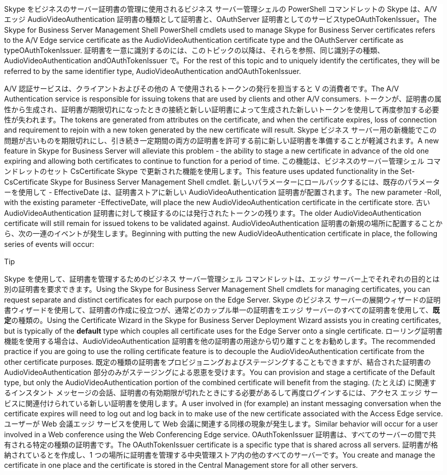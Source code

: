 <span data-ttu-id="38d80-109">Skype をビジネスのサーバー証明書の管理に使用されるビジネス サーバー管理シェルの PowerShell コマンドレットの Skype は、A/V エッジ AudioVideoAuthentication 証明書の種類として証明書と、OAuthServer 証明書としてのサービスtypeOAuthTokenIssuer。</span><span class="sxs-lookup"><span data-stu-id="38d80-109">The Skype for Business Server Management Shell PowerShell cmdlets used to manage Skype for Business Server certificates refers to the A/V Edge service certificate as the AudioVideoAuthentication certificate type and the OAuthServer certificate as typeOAuthTokenIssuer.</span></span> <span data-ttu-id="38d80-110">証明書を一意に識別するのには、このトピックの以降は、それらを参照、同じ識別子の種類、AudioVideoAuthentication andOAuthTokenIssuer で。</span><span class="sxs-lookup"><span data-stu-id="38d80-110">For the rest of this topic and to uniquely identify the certificates, they will be referred to by the same identifier type, AudioVideoAuthentication andOAuthTokenIssuer.</span></span>
  
<span data-ttu-id="38d80-111">A/V 認証サービスは、クライアントおよびその他の A で使用されるトークンの発行を担当すると V の消費者です。</span><span class="sxs-lookup"><span data-stu-id="38d80-111">The A/V Authentication service is responsible for issuing tokens that are used by clients and other A/V consumers.</span></span> <span data-ttu-id="38d80-112">トークンが、証明書の属性から生成され、証明書が期限切れになったときの接続と新しい証明書によって生成された新しいトークンを使用して再度参加する必要性が失われます。</span><span class="sxs-lookup"><span data-stu-id="38d80-112">The tokens are generated from attributes on the certificate, and when the certificate expires, loss of connection and requirement to rejoin with a new token generated by the new certificate will result.</span></span> <span data-ttu-id="38d80-113">Skype ビジネス サーバー用の新機能でこの問題が古いものを期限切れにし、引き続き一定期間の両方の証明書を許可する前に新しい証明書を準備することが軽減されます。</span><span class="sxs-lookup"><span data-stu-id="38d80-113">A new feature in Skype for Business Server will alleviate this problem - the ability to stage a new certificate in advance of the old one expiring and allowing both certificates to continue to function for a period of time.</span></span> <span data-ttu-id="38d80-114">この機能は、ビジネスのサーバー管理シェル コマンドレットのセット CsCertificate Skype で更新された機能を使用します。</span><span class="sxs-lookup"><span data-stu-id="38d80-114">This feature uses updated functionality in the Set-CsCertificate Skype for Business Server Management Shell cmdlet.</span></span> <span data-ttu-id="38d80-115">新しいパラメーターにロールバックするには、既存のパラメーターを使用して - EffectiveDate は、証明書ストアに新しい AudioVideoAuthentication 証明書が配置されます。</span><span class="sxs-lookup"><span data-stu-id="38d80-115">The new parameter -Roll, with the existing parameter -EffectiveDate, will place the new AudioVideoAuthentication certificate in the certificate store.</span></span> <span data-ttu-id="38d80-116">古い AudioVideoAuthentication 証明書に対して検証するのには発行されたトークンの残ります。</span><span class="sxs-lookup"><span data-stu-id="38d80-116">The older AudioVideoAuthentication certificate will still remain for issued tokens to be validated against.</span></span> <span data-ttu-id="38d80-117">AudioVideoAuthentication 証明書の新規の場所に配置することから、次の一連のイベントが発生します。</span><span class="sxs-lookup"><span data-stu-id="38d80-117">Beginning with putting the new AudioVideoAuthentication certificate in place, the following series of events will occur:</span></span>
  
> [!TIP]
> <span data-ttu-id="38d80-118">Skype を使用して、証明書を管理するためのビジネス サーバー管理シェル コマンドレットは、エッジ サーバー上でそれぞれの目的とは別の証明書を要求できます。</span><span class="sxs-lookup"><span data-stu-id="38d80-118">Using the Skype for Business Server Management Shell cmdlets for managing certificates, you can request separate and distinct certificates for each purpose on the Edge Server.</span></span> <span data-ttu-id="38d80-119">Skype のビジネス サーバーの展開ウィザードの証明書ウィザードを使用して、証明書の作成に役立つが、通常どのカップル単一の証明書をエッジ サーバーのすべての証明書を使用して、**既定**の種類の。</span><span class="sxs-lookup"><span data-stu-id="38d80-119">Using the Certificate Wizard in the Skype for Business Server Deployment Wizard assists you in creating certificates, but is typically of the **default** type which couples all certificate uses for the Edge Server onto a single certificate.</span></span> <span data-ttu-id="38d80-120">ローリング証明書機能を使用する場合は、AudioVideoAuthentication 証明書を他の証明書の用途から切り離すことをお勧めします。</span><span class="sxs-lookup"><span data-stu-id="38d80-120">The recommended practice if you are going to use the rolling certificate feature is to decouple the AudioVideoAuthentication certificate from the other certificate purposes.</span></span> <span data-ttu-id="38d80-121">既定の種類の証明書をプロビジョニングおよびステージングすることもできますが、結合された証明書の AudioVideoAuthentication 部分のみがステージングによる恩恵を受けます。</span><span class="sxs-lookup"><span data-stu-id="38d80-121">You can provision and stage a certificate of the Default type, but only the AudioVideoAuthentication portion of the combined certificate will benefit from the staging.</span></span> <span data-ttu-id="38d80-122">(たとえば) に関連するインスタント メッセージの会話、証明書の有効期限が切れたときにする必要があるして再度ログインするには、アクセス エッジ サービスに関連付けられている新しい証明書を使用します。</span><span class="sxs-lookup"><span data-stu-id="38d80-122">A user involved in (for example) an instant messaging conversation when the certificate expires will need to log out and log back in to make use of the new certificate associated with the Access Edge service.</span></span> <span data-ttu-id="38d80-123">ユーザーが Web 会議エッジ サービスを使用して Web 会議に関連する同様の現象が発生します。</span><span class="sxs-lookup"><span data-stu-id="38d80-123">Similar behavior will occur for a user involved in a Web conference using the Web Conferencing Edge service.</span></span> <span data-ttu-id="38d80-124">OAuthTokenIssuer 証明書は、すべてのサーバーの間で共有される特定の種類の証明書です。</span><span class="sxs-lookup"><span data-stu-id="38d80-124">The OAuthTokenIssuer certificate is a specific type that is shared across all servers.</span></span> <span data-ttu-id="38d80-125">証明書が格納されているとを作成し、1 つの場所に証明書を管理する中央管理ストア内の他のすべてのサーバーです。</span><span class="sxs-lookup"><span data-stu-id="38d80-125">You create and manage the certificate in one place and the certificate is stored in the Central Management store for all other servers.</span></span>
  